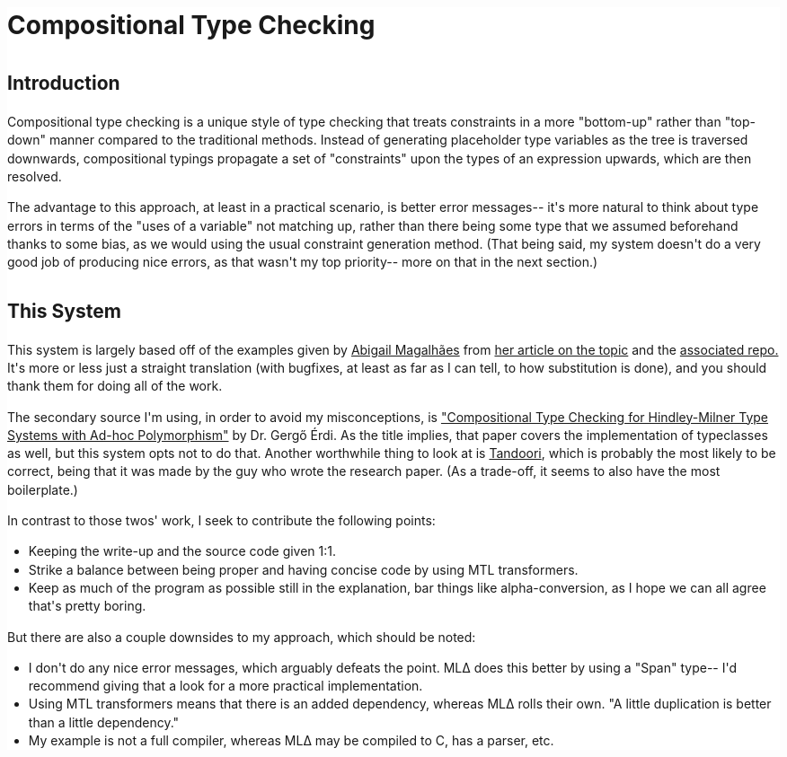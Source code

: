 # Compositional Type Checking

## Introduction

Compositional type checking is a unique style of type checking that treats
constraints in a more "bottom-up" rather than "top-down" manner compared to
the traditional methods. Instead of generating placeholder type variables as
the tree is traversed downwards, compositional typings propagate a set of
"constraints" upon the types of an expression upwards, which are then resolved.

The advantage to this approach, at least in a practical scenario, is better
error messages-- it's more natural to think about type errors in terms of the
"uses of a variable" not matching up, rather than there being some type that we
assumed beforehand thanks to some bias, as we would using the usual constraint
generation method. (That being said, my system doesn't do a very good job of
producing nice errors, as that wasn't my top priority-- more on that in the
next section.)

## This System

This system is largely based off of the examples given by
[Abigail Magalhães](https://github.com/plt-abigail) from
[her article on the topic](https://abby.how/posts/2019-01-28.html)
and the [associated repo.](https://github.com/plt-abigail/mld) It's more or
less just a straight translation (with bugfixes, at least as far as I can tell, to how
substitution is done), and you should thank them for doing all of the
work.

The secondary source I'm using, in order to avoid my misconceptions, is
["Compositional Type Checking for Hindley-Milner Type Systems with Ad-hoc Polymorphism"](https://gergo.erdi.hu/projects/tandoori/Tandoori-Compositional-Typeclass.pdf)
by Dr. Gergő Érdi. As the title implies, that paper covers the implementation of
typeclasses as well, but this system opts not to do that. Another worthwhile
thing to look at is [Tandoori](https://github.com/gergoerdi/tandoori), which
is probably the most likely to be correct, being that it was made by the guy
who wrote the research paper. (As a trade-off, it seems to also have the most
boilerplate.)

In contrast to those twos' work, I seek to contribute the following points:

- Keeping the write-up and the source code given 1:1.
- Strike a balance between being proper and having concise code by using MTL transformers.
- Keep as much of the program as possible still in the explanation, bar things like alpha-conversion, as I hope we can all agree that's pretty boring.

But there are also a couple downsides to my approach, which should be noted:

- I don't do any nice error messages, which arguably defeats the point. MLΔ does this better by using a "Span" type-- I'd recommend giving that a look for a more practical implementation.
- Using MTL transformers means that there is an added dependency, whereas MLΔ rolls their own. "A little duplication is better than a little dependency."
- My example is not a full compiler, whereas MLΔ may be compiled to C, has a parser, etc.
